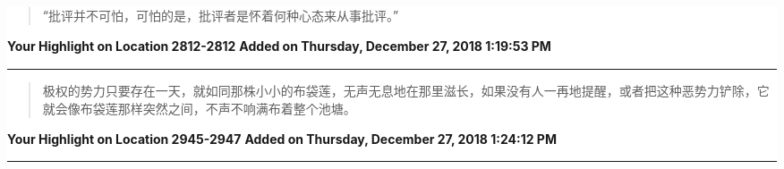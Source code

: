 > “批评并不可怕，可怕的是，批评者是怀着何种心态来从事批评。”

**Your Highlight on Location 2812-2812** **Added on Thursday, December 27, 2018 1:19:53 PM**

---

> 极权的势力只要存在一天，就如同那株小小的布袋莲，无声无息地在那里滋长，如果没有人一再地提醒，或者把这种恶势力铲除，它就会像布袋莲那样突然之间，不声不响满布着整个池塘。

**Your Highlight on Location 2945-2947** **Added on Thursday, December 27, 2018 1:24:12 PM**

---

